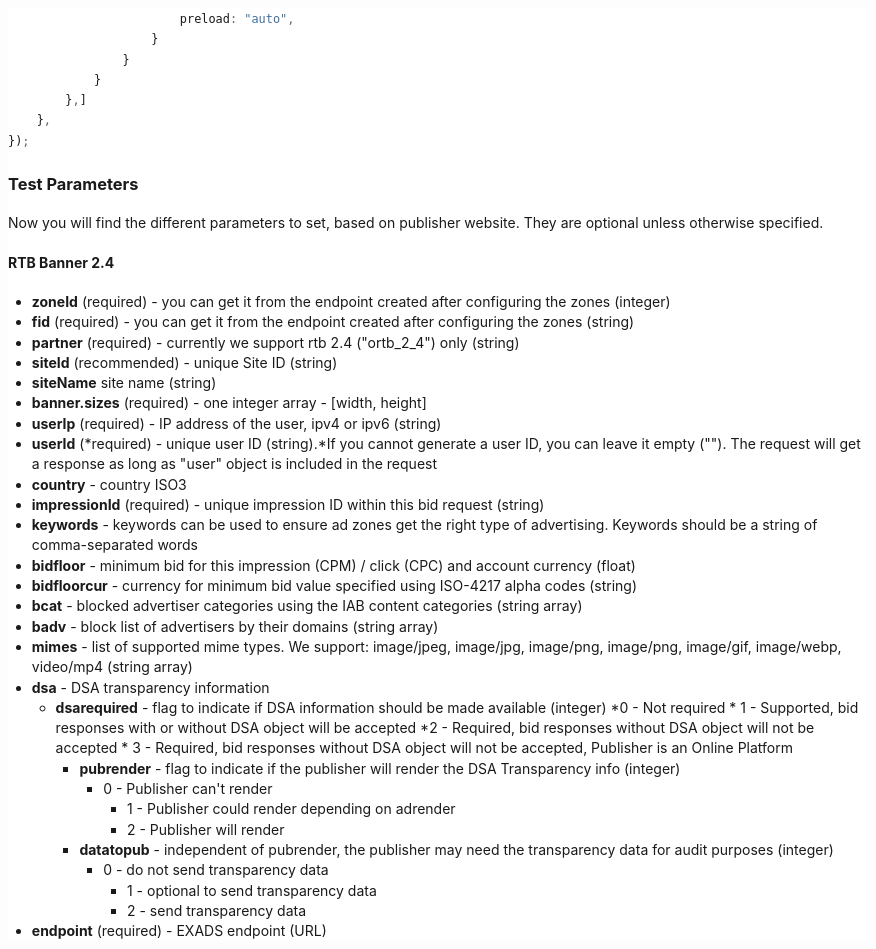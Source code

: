 ```js
                        preload: "auto",
                    }
                }
            }
        },]
    },
});
```

### Test Parameters

Now you will find the different parameters to set, based on publisher website. They are optional unless otherwise specified.

#### RTB Banner 2.4

* **zoneId** (required) - you can get it from the endpoint created after configuring the zones (integer)
* **fid** (required) - you can get it from the endpoint created after configuring the zones (string)
* **partner** (required) - currently we support rtb 2.4 ("ortb_2_4") only (string)
* **siteId** (recommended) - unique Site ID (string)
* **siteName** site name (string)
* **banner.sizes** (required) - one integer array - [width, height]
* **userIp** (required) - IP address of the user, ipv4 or ipv6 (string)
* **userId** (*required) - unique user ID (string).*If you cannot generate a user ID, you can leave it empty (""). The request will get a response as long as "user" object is included in the request
* **country** - country ISO3
* **impressionId** (required) - unique impression ID within this bid request (string)
* **keywords** - keywords can be used to ensure ad zones get the right type of advertising. Keywords should be a string of comma-separated words
* **bidfloor** - minimum bid for this impression (CPM) / click (CPC) and account currency (float)
* **bidfloorcur** - currency for minimum bid value specified using ISO-4217 alpha codes (string)
* **bcat** - blocked advertiser categories using the IAB content categories (string array)
* **badv** - block list of advertisers by their domains (string array)
* **mimes** - list of supported mime types. We support: image/jpeg, image/jpg, image/png, image/png, image/gif, image/webp, video/mp4 (string array)
* **dsa** - DSA transparency information
  * **dsarequired** - flag to indicate if DSA information should be made available (integer)
        *0 - Not required
        * 1 - Supported, bid responses with or without DSA object will be accepted
        *2 - Required, bid responses without DSA object will not be accepted
        * 3 - Required, bid responses without DSA object will not be accepted, Publisher is an Online Platform
    * **pubrender** - flag to indicate if the publisher will render the DSA Transparency info (integer)
      * 0 - Publisher can't render
        * 1 - Publisher could render depending on adrender
        * 2 - Publisher will render
    * **datatopub** - independent of pubrender, the publisher may need the transparency data for audit purposes (integer)
      * 0 - do not send transparency data
        * 1 - optional to send transparency data
        * 2 - send transparency data
* **endpoint** (required) - EXADS endpoint (URL)
